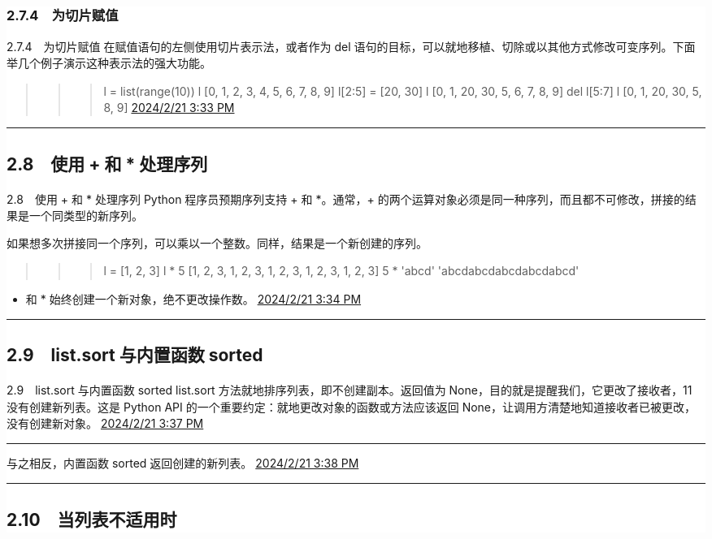 ### 2.7.4　为切片赋值

2.7.4　为切片赋值
在赋值语句的左侧使用切片表示法，或者作为 del 语句的目标，可以就地移植、切除或以其他方式修改可变序列。下面举几个例子演示这种表示法的强大功能。

>>> l = list(range(10))
>>> l
[0, 1, 2, 3, 4, 5, 6, 7, 8, 9]
>>> l[2:5] = [20, 30]
>>> l
[0, 1, 20, 30, 5, 6, 7, 8, 9]
>>> del l[5:7]
>>> l
[0, 1, 20, 30, 5, 8, 9]
[2024/2/21 3:33 PM](calibre://view-book/_hex_-43616c696272655f4c696272617279/3/EPUB?open_at=epubcfi%28/18/2/4/530%5Bnav_point_53%5D/1%3A0%29)

--------------------

## 2.8　使用 + 和 * 处理序列

2.8　使用 + 和 * 处理序列
Python 程序员预期序列支持 + 和 *。通常，+ 的两个运算对象必须是同一种序列，而且都不可修改，拼接的结果是一个同类型的新序列。

如果想多次拼接同一个序列，可以乘以一个整数。同样，结果是一个新创建的序列。

>>> l = [1, 2, 3]
>>> l * 5
[1, 2, 3, 1, 2, 3, 1, 2, 3, 1, 2, 3, 1, 2, 3]
>>> 5 * 'abcd'
'abcdabcdabcdabcdabcd'
+ 和 * 始终创建一个新对象，绝不更改操作数。
[2024/2/21 3:34 PM](calibre://view-book/_hex_-43616c696272655f4c696272617279/3/EPUB?open_at=epubcfi%28/18/2/4/540%5Bnav_point_54%5D/1%3A0%29)

--------------------

## 2.9　list.sort 与内置函数 sorted

2.9　list.sort 与内置函数 sorted
list.sort 方法就地排序列表，即不创建副本。返回值为 None，目的就是提醒我们，它更改了接收者，11 没有创建新列表。这是 Python API 的一个重要约定：就地更改对象的函数或方法应该返回 None，让调用方清楚地知道接收者已被更改，没有创建新对象。
[2024/2/21 3:37 PM](calibre://view-book/_hex_-43616c696272655f4c696272617279/3/EPUB?open_at=epubcfi%28/18/2/4/680%5Bnav_point_58%5D/1%3A0%29)

--------------------

与之相反，内置函数 sorted 返回创建的新列表。
[2024/2/21 3:38 PM](calibre://view-book/_hex_-43616c696272655f4c696272617279/3/EPUB?open_at=epubcfi%28/18/2/4/688/1%3A0%29)

--------------------

## 2.10　当列表不适用时
